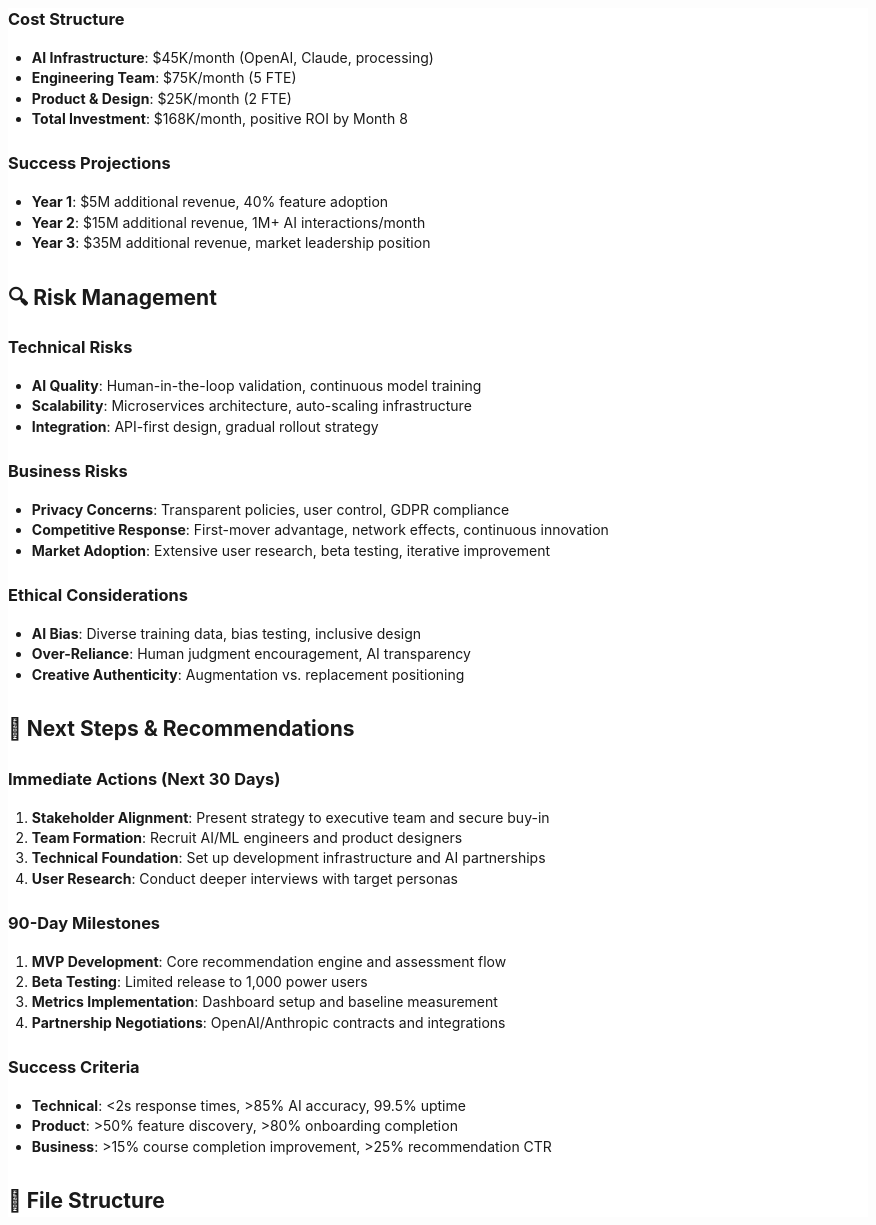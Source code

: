 ### Cost Structure
- **AI Infrastructure**: $45K/month (OpenAI, Claude, processing)
- **Engineering Team**: $75K/month (5 FTE)
- **Product & Design**: $25K/month (2 FTE)
- **Total Investment**: $168K/month, positive ROI by Month 8

### Success Projections
- **Year 1**: $5M additional revenue, 40% feature adoption
- **Year 2**: $15M additional revenue, 1M+ AI interactions/month
- **Year 3**: $35M additional revenue, market leadership position

## 🔍 Risk Management

### Technical Risks
- **AI Quality**: Human-in-the-loop validation, continuous model training
- **Scalability**: Microservices architecture, auto-scaling infrastructure
- **Integration**: API-first design, gradual rollout strategy

### Business Risks
- **Privacy Concerns**: Transparent policies, user control, GDPR compliance
- **Competitive Response**: First-mover advantage, network effects, continuous innovation
- **Market Adoption**: Extensive user research, beta testing, iterative improvement

### Ethical Considerations
- **AI Bias**: Diverse training data, bias testing, inclusive design
- **Over-Reliance**: Human judgment encouragement, AI transparency
- **Creative Authenticity**: Augmentation vs. replacement positioning

## 🚦 Next Steps & Recommendations

### Immediate Actions (Next 30 Days)
1. **Stakeholder Alignment**: Present strategy to executive team and secure buy-in
2. **Team Formation**: Recruit AI/ML engineers and product designers
3. **Technical Foundation**: Set up development infrastructure and AI partnerships
4. **User Research**: Conduct deeper interviews with target personas

### 90-Day Milestones
1. **MVP Development**: Core recommendation engine and assessment flow
2. **Beta Testing**: Limited release to 1,000 power users
3. **Metrics Implementation**: Dashboard setup and baseline measurement
4. **Partnership Negotiations**: OpenAI/Anthropic contracts and integrations

### Success Criteria
- **Technical**: <2s response times, >85% AI accuracy, 99.5% uptime
- **Product**: >50% feature discovery, >80% onboarding completion
- **Business**: >15% course completion improvement, >25% recommendation CTR

## 📁 File Structure
